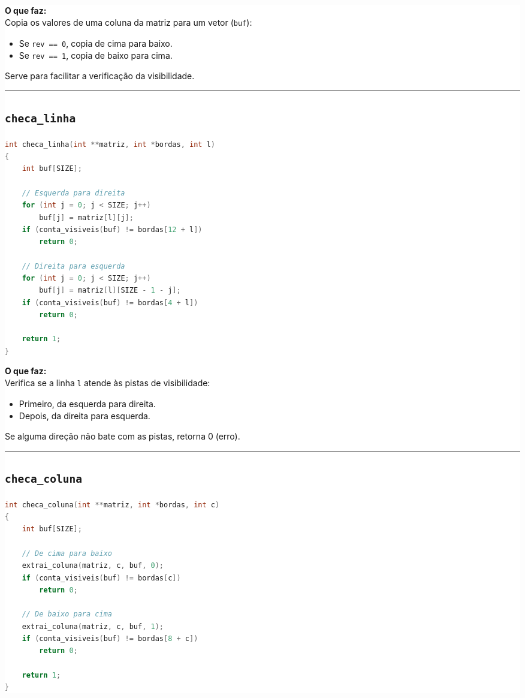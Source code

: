 **O que faz:**  
Copia os valores de uma coluna da matriz para um vetor (`buf`):
- Se `rev == 0`, copia de cima para baixo.
- Se `rev == 1`, copia de baixo para cima.

Serve para facilitar a verificação da visibilidade.

---

## `checa_linha`

```c
int checa_linha(int **matriz, int *bordas, int l)
{
    int buf[SIZE];

    // Esquerda para direita
    for (int j = 0; j < SIZE; j++)
        buf[j] = matriz[l][j];
    if (conta_visiveis(buf) != bordas[12 + l])
        return 0;

    // Direita para esquerda
    for (int j = 0; j < SIZE; j++)
        buf[j] = matriz[l][SIZE - 1 - j];
    if (conta_visiveis(buf) != bordas[4 + l])
        return 0;

    return 1;
}
```

**O que faz:**  
Verifica se a linha `l` atende às pistas de visibilidade:
- Primeiro, da esquerda para direita.
- Depois, da direita para esquerda.

Se alguma direção não bate com as pistas, retorna 0 (erro).

---

## `checa_coluna`

```c
int checa_coluna(int **matriz, int *bordas, int c)
{
    int buf[SIZE];

    // De cima para baixo
    extrai_coluna(matriz, c, buf, 0);
    if (conta_visiveis(buf) != bordas[c])
        return 0;

    // De baixo para cima
    extrai_coluna(matriz, c, buf, 1);
    if (conta_visiveis(buf) != bordas[8 + c])
        return 0;

    return 1;
}
```
